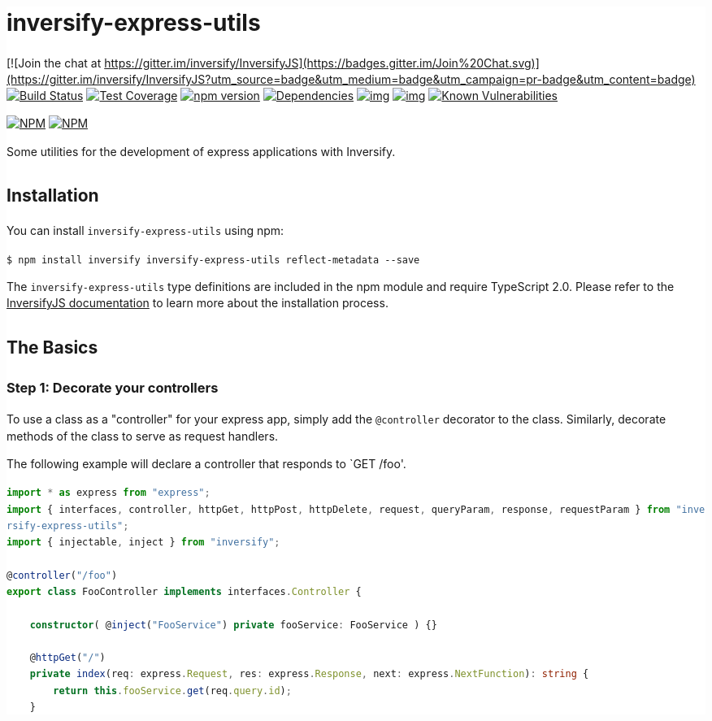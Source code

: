 # inversify-express-utils

[![Join the chat at https://gitter.im/inversify/InversifyJS](https://badges.gitter.im/Join%20Chat.svg)](https://gitter.im/inversify/InversifyJS?utm_source=badge&utm_medium=badge&utm_campaign=pr-badge&utm_content=badge)
[![Build Status](https://secure.travis-ci.org/inversify/inversify-express-utils.svg?branch=master)](https://travis-ci.org/inversify/inversify-express-utils)
[![Test Coverage](https://codeclimate.com/github/inversify/inversify-express-utils/badges/coverage.svg)](https://codeclimate.com/github/inversify/inversify-express-utils/coverage)
[![npm version](https://badge.fury.io/js/inversify-express-utils.svg)](http://badge.fury.io/js/inversify-express-utils)
[![Dependencies](https://david-dm.org/inversify/inversify-express-utils.svg)](https://david-dm.org/inversify/inversify-express-utils#info=dependencies)
[![img](https://david-dm.org/inversify/inversify-express-utils/dev-status.svg)](https://david-dm.org/inversify/inversify-express-utils/#info=devDependencies)
[![img](https://david-dm.org/inversify/inversify-express-utils/peer-status.svg)](https://david-dm.org/inversify/inversify-express-utils/#info=peerDependenciess)
[![Known Vulnerabilities](https://snyk.io/test/github/inversify/inversify-express-utils/badge.svg)](https://snyk.io/test/github/inversify/inversify-express-utils)

[![NPM](https://nodei.co/npm/inversify-express-utils.png?downloads=true&downloadRank=true)](https://nodei.co/npm/inversify-express-utils/)
[![NPM](https://nodei.co/npm-dl/inversify-express-utils.png?months=9&height=3)](https://nodei.co/npm/inversify-express-utils/)

Some utilities for the development of express applications with Inversify.

## Installation

You can install `inversify-express-utils` using npm:

```
$ npm install inversify inversify-express-utils reflect-metadata --save
```

The `inversify-express-utils` type definitions are included in the npm module and require TypeScript 2.0.
Please refer to the [InversifyJS documentation](https://github.com/inversify/InversifyJS#installation) to learn more about the installation process.

## The Basics

### Step 1: Decorate your controllers

To use a class as a "controller" for your express app, simply add the `@controller` decorator to the class. Similarly, decorate methods of the class to serve as request handlers.

The following example will declare a controller that responds to `GET /foo'.

```ts
import * as express from "express";
import { interfaces, controller, httpGet, httpPost, httpDelete, request, queryParam, response, requestParam } from "inversify-express-utils";
import { injectable, inject } from "inversify";

@controller("/foo")
export class FooController implements interfaces.Controller {

    constructor( @inject("FooService") private fooService: FooService ) {}

    @httpGet("/")
    private index(req: express.Request, res: express.Response, next: express.NextFunction): string {
        return this.fooService.get(req.query.id);
    }
```